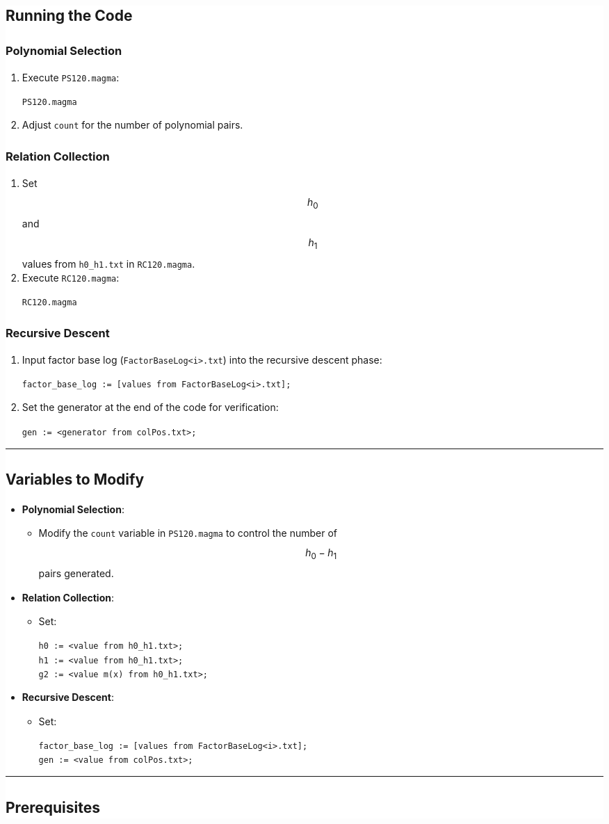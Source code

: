 
## Running the Code

### Polynomial Selection
1. Execute `PS120.magma`:
   ```magma
   PS120.magma
   ```
2. Adjust `count` for the number of polynomial pairs.

### Relation Collection
1. Set $${ h_0}$$ and $${h_1}$$ values from `h0_h1.txt` in `RC120.magma`.
2. Execute `RC120.magma`:
   ```magma
   RC120.magma
   ```

### Recursive Descent
1. Input factor base log (`FactorBaseLog<i>.txt`) into the recursive descent phase:
   ```magma
   factor_base_log := [values from FactorBaseLog<i>.txt];
   ```
2. Set the generator at the end of the code for verification:
   ```magma
   gen := <generator from colPos.txt>;
   ```

---

## Variables to Modify

- **Polynomial Selection**:
  - Modify the `count` variable in `PS120.magma` to control the number of $${ h_0- h_1}$$ pairs generated.

- **Relation Collection**:
  - Set:
    ```magma
    h0 := <value from h0_h1.txt>;
    h1 := <value from h0_h1.txt>;
    g2 := <value m(x) from h0_h1.txt>;
    ```

- **Recursive Descent**:
  - Set:
    ```magma
    factor_base_log := [values from FactorBaseLog<i>.txt];
    gen := <value from colPos.txt>;
    ```

---

## Prerequisites

